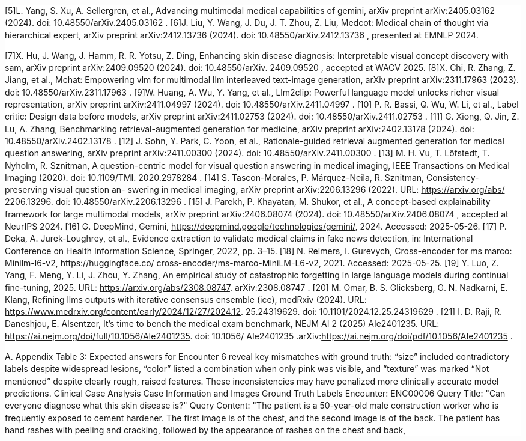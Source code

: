 [5]L. Yang, S. Xu, A. Sellergren, et al., Advancing multimodal medical capabilities of gemini, arXiv
preprint arXiv:2405.03162 (2024). doi: 10.48550/arXiv.2405.03162 .
[6]J. Liu, Y. Wang, J. Du, J. T. Zhou, Z. Liu, Medcot: Medical chain of thought via hierarchical
expert, arXiv preprint arXiv:2412.13736 (2024). doi: 10.48550/arXiv.2412.13736 , presented
at EMNLP 2024.

[7]X. Hu, J. Wang, J. Hamm, R. R. Yotsu, Z. Ding, Enhancing skin disease diagnosis: Interpretable
visual concept discovery with sam, arXiv preprint arXiv:2409.09520 (2024). doi: 10.48550/arXiv.
2409.09520 , accepted at WACV 2025.
[8]X. Chi, R. Zhang, Z. Jiang, et al., Mchat: Empowering vlm for multimodal llm interleaved text-image
generation, arXiv preprint arXiv:2311.17963 (2023). doi: 10.48550/arXiv.2311.17963 .
[9]W. Huang, A. Wu, Y. Yang, et al., Llm2clip: Powerful language model unlocks richer visual
representation, arXiv preprint arXiv:2411.04997 (2024). doi: 10.48550/arXiv.2411.04997 .
[10] P. R. Bassi, Q. Wu, W. Li, et al., Label critic: Design data before models, arXiv preprint
arXiv:2411.02753 (2024). doi: 10.48550/arXiv.2411.02753 .
[11] G. Xiong, Q. Jin, Z. Lu, A. Zhang, Benchmarking retrieval-augmented generation for medicine,
arXiv preprint arXiv:2402.13178 (2024). doi: 10.48550/arXiv.2402.13178 .
[12] J. Sohn, Y. Park, C. Yoon, et al., Rationale-guided retrieval augmented generation for medical
question answering, arXiv preprint arXiv:2411.00300 (2024). doi: 10.48550/arXiv.2411.00300 .
[13] M. H. Vu, T. Löfstedt, T. Nyholm, R. Sznitman, A question-centric model for visual question
answering in medical imaging, IEEE Transactions on Medical Imaging (2020). doi: 10.1109/TMI.
2020.2978284 .
[14] S. Tascon-Morales, P. Márquez-Neila, R. Sznitman, Consistency-preserving visual question an-
swering in medical imaging, arXiv preprint arXiv:2206.13296 (2022). URL: https://arxiv.org/abs/
2206.13296. doi: 10.48550/arXiv.2206.13296 .
[15] J. Parekh, P. Khayatan, M. Shukor, et al., A concept-based explainability framework for large
multimodal models, arXiv preprint arXiv:2406.08074 (2024). doi: 10.48550/arXiv.2406.08074 ,
accepted at NeurIPS 2024.
[16] G. DeepMind, Gemini, https://deepmind.google/technologies/gemini/, 2024. Accessed: 2025-05-26.
[17] P. Deka, A. Jurek-Loughrey, et al., Evidence extraction to validate medical claims in fake news
detection, in: International Conference on Health Information Science, Springer, 2022, pp. 3–15.
[18] N. Reimers, I. Gurevych, Cross-encoder for ms marco: Minilm-l6-v2, https://huggingface.co/
cross-encoder/ms-marco-MiniLM-L6-v2, 2021. Accessed: 2025-05-25.
[19] Y. Luo, Z. Yang, F. Meng, Y. Li, J. Zhou, Y. Zhang, An empirical study of catastrophic forgetting in
large language models during continual fine-tuning, 2025. URL: https://arxiv.org/abs/2308.08747.
arXiv:2308.08747 .
[20] M. Omar, B. S. Glicksberg, G. N. Nadkarni, E. Klang, Refining llms outputs with iterative consensus
ensemble (ice), medRxiv (2024). URL: https://www.medrxiv.org/content/early/2024/12/27/2024.12.
25.24319629. doi: 10.1101/2024.12.25.24319629 .
[21] I. D. Raji, R. Daneshjou, E. Alsentzer, It’s time to bench the medical exam benchmark, NEJM
AI 2 (2025) AIe2401235. URL: https://ai.nejm.org/doi/full/10.1056/AIe2401235. doi: 10.1056/
AIe2401235 .arXiv:https://ai.nejm.org/doi/pdf/10.1056/AIe2401235 .

A. Appendix
Table 3: Expected answers for Encounter 6 reveal key mismatches with ground truth: “size” included
contradictory labels despite widespread lesions, “color” listed a combination when only pink
was visible, and “texture” was marked “Not mentioned” despite clearly rough, raised features.
These inconsistencies may have penalized more clinically accurate model predictions.
Clinical Case Analysis
Case Information and Images Ground Truth Labels
Encounter: ENC00006
Query Title: "Can everyone diagnose what this
skin disease is?"
Query Content: "The patient is a 50-year-old male
construction worker who is frequently exposed to
cement hardener. The first image is of the chest,
and the second image is of the back. The patient
has hand rashes with peeling and cracking, followed
by the appearance of rashes on the chest and back,